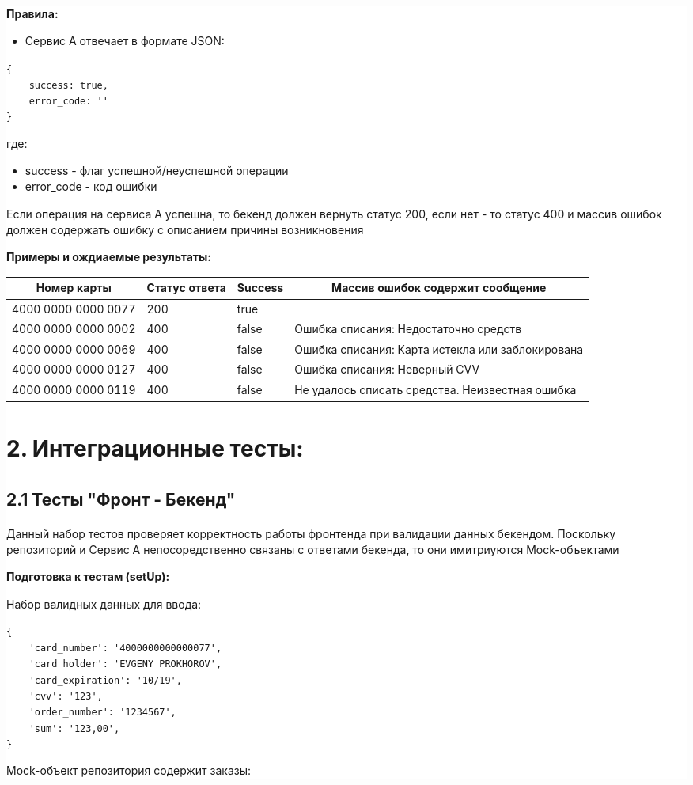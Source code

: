 **Правила:**

* Сервис А отвечает в формате JSON:
```
{
    success: true,
    error_code: ''
}
```

где: 
* success - флаг успешной/неуспешной операции
* error_code - код ошибки

Если операция на сервиса А успешна, то бекенд должен вернуть статус 200, если нет - то статус 400 и массив ошибок должен содержать ошибку с описанием причины возникновения

**Примеры и ождиаемые результаты:**

| Номер карты         | Статус ответа | Success | Массив ошибок содержит сообщение                 |
| ------------------- | ------------- | ------- | ------------------------------------------------ |
| 4000 0000 0000 0077 | 200           | true    |                                                  | 
| 4000 0000 0000 0002 | 400           | false   | Ошибка списания: Недостаточно средств            |
| 4000 0000 0000 0069 | 400           | false   | Ошибка списания: Карта истекла или заблокирована | 
| 4000 0000 0000 0127 | 400           | false   | Ошибка списания: Неверный CVV                    | 
| 4000 0000 0000 0119 | 400           | false   | Не удалось списать средства. Неизвестная ошибка  | 


# 2. Интеграционные тесты:

## 2.1 Тесты "Фронт - Бекенд"

Данный набор тестов проверяет корректность работы фронтенда при валидации данных бекендом. Поскольку репозиторий и Сервис А непосоредственно связаны с ответами бекенда, то они имитриуются Mock-объектами

**Подготовка к тестам (setUp):**

Набор валидных данных для ввода:
```
{
    'card_number': '4000000000000077',
    'card_holder': 'EVGENY PROKHOROV',
    'card_expiration': '10/19',
    'cvv': '123',
    'order_number': '1234567',
    'sum': '123,00',
}
```

Mock-объект репозитория содержит заказы:
